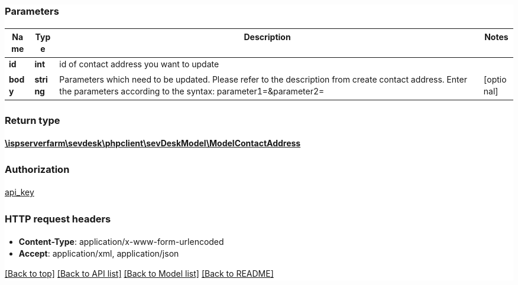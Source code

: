 ### Parameters

Name | Type | Description  | Notes
------------- | ------------- | ------------- | -------------
 **id** | **int**| id of contact address you want to update |
 **body** | **string**| Parameters which need to be updated. Please refer to the description from create contact address.    Enter the parameters according to the syntax: parameter1&#x3D;&amp;parameter2&#x3D; | [optional]

### Return type

[**\ispserverfarm\sevdesk\phpclient\sevDeskModel\ModelContactAddress**](../Model/ModelContactAddress.md)

### Authorization

[api_key](../../README.md#api_key)

### HTTP request headers

 - **Content-Type**: application/x-www-form-urlencoded
 - **Accept**: application/xml, application/json

[[Back to top]](#) [[Back to API list]](../../README.md#documentation-for-api-endpoints) [[Back to Model list]](../../README.md#documentation-for-models) [[Back to README]](../../README.md)

